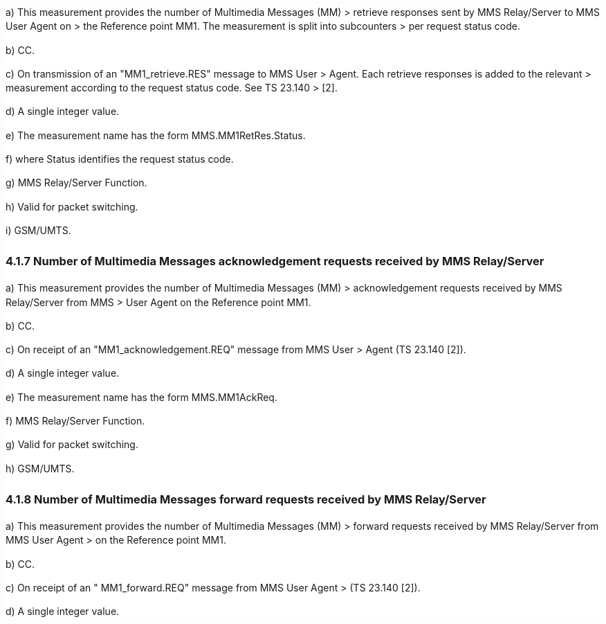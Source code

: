 a)  This measurement provides the number of Multimedia Messages (MM)
    > retrieve responses sent by MMS Relay/Server to MMS User Agent on
    > the Reference point MM1. The measurement is split into subcounters
    > per request status code.

b)  CC\.

c)  On transmission of an \"MM1\_retrieve.RES\" message to MMS User
    > Agent. Each retrieve responses is added to the relevant
    > measurement according to the request status code. See TS 23.140
    > \[2\].

d)  A single integer value.

e)  The measurement name has the form MMS.MM1RetRes.Status.

f)  where Status identifies the request status code.

g)  MMS Relay/Server Function.

h)  Valid for packet switching.

i)  GSM/UMTS.

### 4.1.7 Number of Multimedia Messages acknowledgement requests received by MMS Relay/Server

a)  This measurement provides the number of Multimedia Messages (MM)
    > acknowledgement requests received by MMS Relay/Server from MMS
    > User Agent on the Reference point MM1.

b)  CC\.

c)  On receipt of an \"MM1\_acknowledgement.REQ\" message from MMS User
    > Agent (TS 23.140 \[2\]).

d)  A single integer value.

e)  The measurement name has the form MMS.MM1AckReq.

f)  MMS Relay/Server Function.

g)  Valid for packet switching.

h)  GSM/UMTS.

### 4.1.8 Number of Multimedia Messages forward requests received by MMS Relay/Server

a)  This measurement provides the number of Multimedia Messages (MM)
    > forward requests received by MMS Relay/Server from MMS User Agent
    > on the Reference point MM1.

b)  CC\.

c)  On receipt of an \" MM1\_forward.REQ\" message from MMS User Agent
    > (TS 23.140 \[2\]).

d)  A single integer value.
